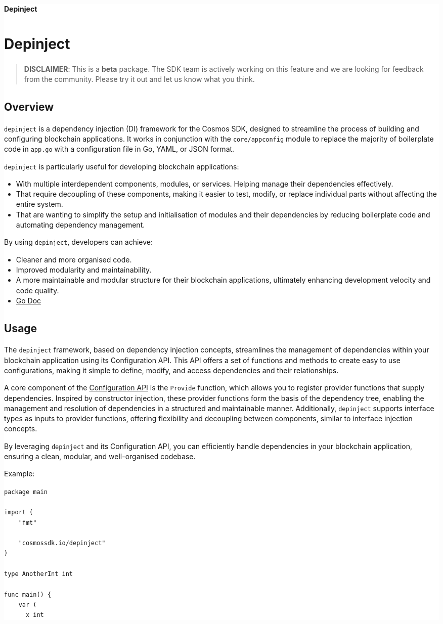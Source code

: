 #### Depinject

# Depinject

> **DISCLAIMER**: This is a **beta** package. The SDK team is actively working on this feature and we are looking for feedback from the community. Please try it out and let us know what you think.

## Overview [​](https://docs.cosmos.network/v0.50/build/packages/depinject#overview "Direct link to Overview")

`depinject` is a dependency injection (DI) framework for the Cosmos SDK, designed to streamline the process of building and configuring blockchain applications. It works in conjunction with the `core/appconfig` module to replace the majority of boilerplate code in `app.go` with a configuration file in Go, YAML, or JSON format.

`depinject` is particularly useful for developing blockchain applications:

- With multiple interdependent components, modules, or services. Helping manage their dependencies effectively.
- That require decoupling of these components, making it easier to test, modify, or replace individual parts without affecting the entire system.
- That are wanting to simplify the setup and initialisation of modules and their dependencies by reducing boilerplate code and automating dependency management.

By using `depinject`, developers can achieve:

- Cleaner and more organised code.
- Improved modularity and maintainability.
- A more maintainable and modular structure for their blockchain applications, ultimately enhancing development velocity and code quality.
- [Go Doc](https://pkg.go.dev/cosmossdk.io/depinject)

## Usage [​](https://docs.cosmos.network/v0.50/build/packages/depinject#usage "Direct link to Usage")

The `depinject` framework, based on dependency injection concepts, streamlines the management of dependencies within your blockchain application using its Configuration API. This API offers a set of functions and methods to create easy to use configurations, making it simple to define, modify, and access dependencies and their relationships.

A core component of the [Configuration API](https://pkg.go.dev/github.com/cosmos/cosmos-sdk/depinject#Config) is the `Provide` function, which allows you to register provider functions that supply dependencies. Inspired by constructor injection, these provider functions form the basis of the dependency tree, enabling the management and resolution of dependencies in a structured and maintainable manner. Additionally, `depinject` supports interface types as inputs to provider functions, offering flexibility and decoupling between components, similar to interface injection concepts.

By leveraging `depinject` and its Configuration API, you can efficiently handle dependencies in your blockchain application, ensuring a clean, modular, and well-organised codebase.

Example:

```codeBlockLines_e6Vv
package main

import (
    "fmt"

    "cosmossdk.io/depinject"
)

type AnotherInt int

func main() {
    var (
      x int
```